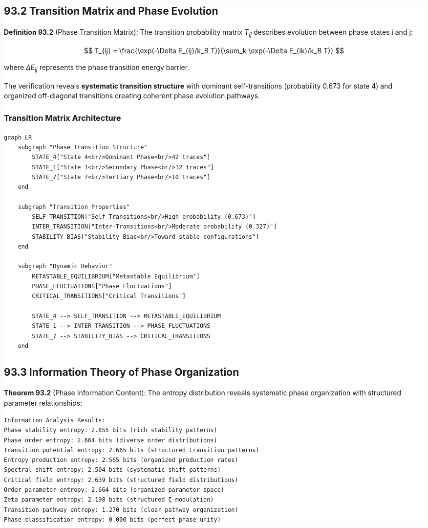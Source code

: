 ## 93.2 Transition Matrix and Phase Evolution

**Definition 93.2** (Phase Transition Matrix): The transition probability matrix $T_{ij}$ describes evolution between phase states i and j:

$$
T_{ij} = \frac{\exp(-\Delta E_{ij}/k_B T)}{\sum_k \exp(-\Delta E_{ik}/k_B T)}
$$

where $\Delta E_{ij}$ represents the phase transition energy barrier.

The verification reveals **systematic transition structure** with dominant self-transitions (probability 0.673 for state 4) and organized off-diagonal transitions creating coherent phase evolution pathways.

### Transition Matrix Architecture

```mermaid
graph LR
    subgraph "Phase Transition Structure"
        STATE_4["State 4<br/>Dominant Phase<br/>42 traces"]
        STATE_1["State 1<br/>Secondary Phase<br/>12 traces"]
        STATE_7["State 7<br/>Tertiary Phase<br/>10 traces"]
    end
    
    subgraph "Transition Properties"
        SELF_TRANSITION["Self-Transitions<br/>High probability (0.673)"]
        INTER_TRANSITION["Inter-Transitions<br/>Moderate probability (0.327)"]
        STABILITY_BIAS["Stability Bias<br/>Toward stable configurations"]
    end
    
    subgraph "Dynamic Behavior"
        METASTABLE_EQUILIBRIUM["Metastable Equilibrium"]
        PHASE_FLUCTUATIONS["Phase Fluctuations"]
        CRITICAL_TRANSITIONS["Critical Transitions"]
        
        STATE_4 --> SELF_TRANSITION --> METASTABLE_EQUILIBRIUM
        STATE_1 --> INTER_TRANSITION --> PHASE_FLUCTUATIONS
        STATE_7 --> STABILITY_BIAS --> CRITICAL_TRANSITIONS
    end
```

## 93.3 Information Theory of Phase Organization

**Theorem 93.2** (Phase Information Content): The entropy distribution reveals systematic phase organization with structured parameter relationships:

```text
Information Analysis Results:
Phase stability entropy: 2.855 bits (rich stability patterns)
Phase order entropy: 2.664 bits (diverse order distributions)
Transition potential entropy: 2.665 bits (structured transition patterns)
Entropy production entropy: 2.565 bits (organized production rates)
Spectral shift entropy: 2.504 bits (systematic shift patterns)
Critical field entropy: 2.639 bits (structured field distributions)
Order parameter entropy: 2.664 bits (organized parameter space)
Zeta parameter entropy: 2.198 bits (structured ζ-modulation)
Transition pathway entropy: 1.270 bits (clear pathway organization)
Phase classification entropy: 0.000 bits (perfect phase unity)
```
